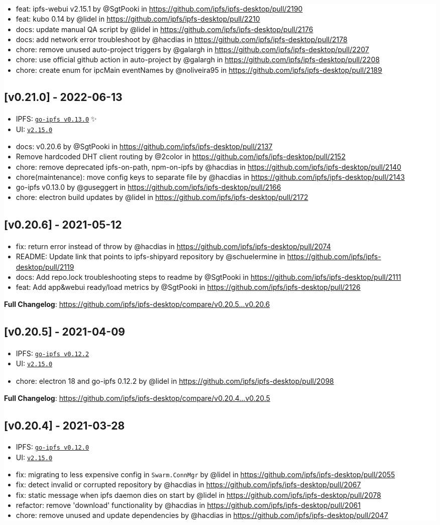 * feat: ipfs-webui v2.15.1 by @SgtPooki in https://github.com/ipfs/ipfs-desktop/pull/2190
* feat: kubo 0.14 by @lidel in https://github.com/ipfs/ipfs-desktop/pull/2210
* docs: update manual QA script by @lidel in https://github.com/ipfs/ipfs-desktop/pull/2176
* docs: add network error troubleshoot by @hacdias in https://github.com/ipfs/ipfs-desktop/pull/2178
* chore: remove unused auto-project triggers by @galargh in https://github.com/ipfs/ipfs-desktop/pull/2207
* chore: use official github action in auto-project by @galargh in https://github.com/ipfs/ipfs-desktop/pull/2208
* chore: create enum for ipcMain eventNames by @noliveira95 in https://github.com/ipfs/ipfs-desktop/pull/2189

## [v0.21.0] - 2022-06-13

- IPFS: [`go-ipfs v0.13.0`](https://github.com/ipfs/go-ipfs/releases/tag/v0.13.0) :sparkles:
- UI: [`v2.15.0`](https://github.com/ipfs-shipyard/ipfs-webui/releases/v2.15.0)

* docs: v0.20.6 by @SgtPooki in https://github.com/ipfs/ipfs-desktop/pull/2137
* Remove hardcoded DHT client routing by @2color in https://github.com/ipfs/ipfs-desktop/pull/2152
* chore: remove deprecated ipfs-on-path, npm-on-ipfs by @hacdias in https://github.com/ipfs/ipfs-desktop/pull/2140
* chore(maintenance): move config keys to separate file by @hacdias in https://github.com/ipfs/ipfs-desktop/pull/2143
* go-ipfs v0.13.0 by @guseggert in https://github.com/ipfs/ipfs-desktop/pull/2166
* chore: electron build updates by @lidel in https://github.com/ipfs/ipfs-desktop/pull/2172

## [v0.20.6] - 2021-05-12

- fix: return error instead of throw by @hacdias in https://github.com/ipfs/ipfs-desktop/pull/2074
- README: Update link that points to ipfs-shipyard repository by @schuelermine in https://github.com/ipfs/ipfs-desktop/pull/2119
- docs: Add repo.lock troubleshooting steps to readme by @SgtPooki in https://github.com/ipfs/ipfs-desktop/pull/2111
- feat: Add app&webui ready/load metrics by @SgtPooki in https://github.com/ipfs/ipfs-desktop/pull/2126

**Full Changelog**: https://github.com/ipfs/ipfs-desktop/compare/v0.20.5...v0.20.6

## [v0.20.5] - 2021-04-09

- IPFS: [`go-ipfs v0.12.2`](https://github.com/ipfs/go-ipfs/releases/tag/v0.12.2)
- UI: [`v2.15.0`](https://github.com/ipfs-shipyard/ipfs-webui/releases/v2.15.0)

* chore: electron 18 and go-ipfs 0.12.2 by @lidel in https://github.com/ipfs/ipfs-desktop/pull/2098

**Full Changelog**: https://github.com/ipfs/ipfs-desktop/compare/v0.20.4...v0.20.5

## [v0.20.4] - 2021-03-28

- IPFS: [`go-ipfs v0.12.0`](https://github.com/ipfs/go-ipfs/releases/tag/v0.12.0)
- UI: [`v2.15.0`](https://github.com/ipfs-shipyard/ipfs-webui/releases/v2.15.0)

* fix: migrating to less expensive config in `Swarm.ConnMgr` by @lidel in https://github.com/ipfs/ipfs-desktop/pull/2055
* fix: detect invalid or corrupted repository by @hacdias in https://github.com/ipfs/ipfs-desktop/pull/2067
* fix: static message when ipfs daemon dies on start by @lidel in https://github.com/ipfs/ipfs-desktop/pull/2078
* refactor: remove 'download' functionality by @hacdias in https://github.com/ipfs/ipfs-desktop/pull/2061
* chore: remove unused and update dependencies by @hacdias in https://github.com/ipfs/ipfs-desktop/pull/2047
